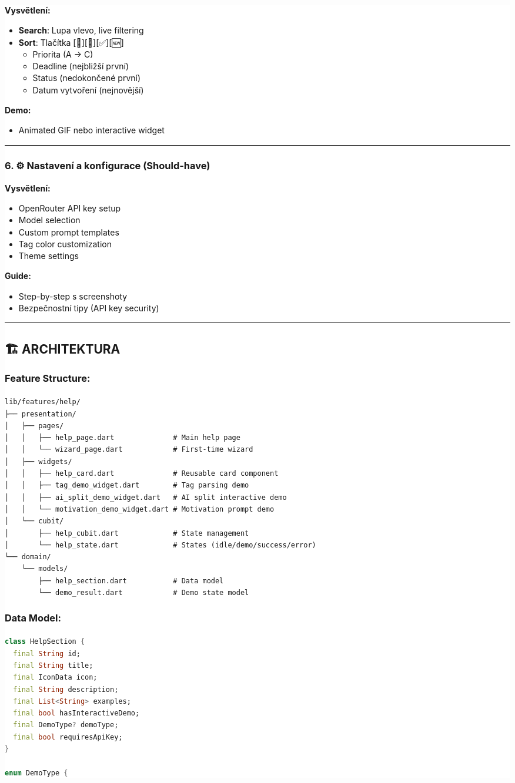**Vysvětlení:**
- **Search**: Lupa vlevo, live filtering
- **Sort**: Tlačítka [🔴][📅][✅][🆕]
  - Priorita (A → C)
  - Deadline (nejbližší první)
  - Status (nedokončené první)
  - Datum vytvoření (nejnovější)

**Demo:**
- Animated GIF nebo interactive widget

---

### **6. ⚙️ Nastavení a konfigurace** (Should-have)

**Vysvětlení:**
- OpenRouter API key setup
- Model selection
- Custom prompt templates
- Tag color customization
- Theme settings

**Guide:**
- Step-by-step s screenshoty
- Bezpečnostní tipy (API key security)

---

## 🏗️ ARCHITEKTURA

### **Feature Structure:**
```
lib/features/help/
├── presentation/
│   ├── pages/
│   │   ├── help_page.dart              # Main help page
│   │   └── wizard_page.dart            # First-time wizard
│   ├── widgets/
│   │   ├── help_card.dart              # Reusable card component
│   │   ├── tag_demo_widget.dart        # Tag parsing demo
│   │   ├── ai_split_demo_widget.dart   # AI split interactive demo
│   │   └── motivation_demo_widget.dart # Motivation prompt demo
│   └── cubit/
│       ├── help_cubit.dart             # State management
│       └── help_state.dart             # States (idle/demo/success/error)
└── domain/
    └── models/
        ├── help_section.dart           # Data model
        └── demo_result.dart            # Demo state model
```

### **Data Model:**
```dart
class HelpSection {
  final String id;
  final String title;
  final IconData icon;
  final String description;
  final List<String> examples;
  final bool hasInteractiveDemo;
  final DemoType? demoType;
  final bool requiresApiKey;
}

enum DemoType {
```